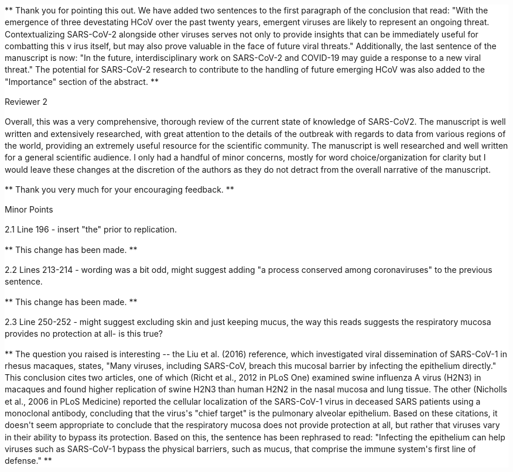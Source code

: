**
Thank you for pointing this out.
We have added two sentences to the first paragraph of the conclusion that read: 
"With the emergence of three devestating HCoV over the past twenty years, emergent viruses are likely to represent an ongoing threat.
Contextualizing SARS-CoV-2 alongside other viruses serves not only to provide insights that can be immediately useful for combatting this v
irus itself, but may also prove valuable in the face of future viral threats."
Additionally, the last sentence of the manuscript is now: "In the future, interdisciplinary work on SARS-CoV-2 and COVID-19 may guide a response to a new viral threat."
The potential for SARS-CoV-2 research to contribute to the handling of future emerging HCoV was also added to the "Importance" section of the abstract.
**

Reviewer 2

Overall, this was a very comprehensive, thorough review of the current state of knowledge of SARS-CoV2. The manuscript is well written and extensively researched, with great attention to the details of the outbreak with regards to data from various regions of the world, providing an extremely useful resource for the scientific community. The manuscript is well researched and well written for a general scientific audience. I only had a handful of minor concerns, mostly for word choice/organization for clarity but I would leave these changes at the discretion of the authors as they do not detract from the overall narrative of the manuscript.

**
Thank you very much for your encouraging feedback.
**

Minor Points

2.1 Line 196 - insert "the" prior to replication.

**
This change has been made.
**

2.2 Lines 213-214 - wording was a bit odd, might suggest adding "a process conserved among coronaviruses" to the previous sentence.

**
This change has been made.
**

2.3 Line 250-252 - might suggest excluding skin and just keeping mucus, the way this reads suggests the respiratory mucosa provides no protection at all- is this true?

**
The question you raised is interesting -- the Liu et al. (2016) reference, which investigated viral dissemination of SARS-CoV-1 in rhesus macaques, states, "Many viruses, including SARS-CoV, breach this mucosal barrier by infecting the epithelium directly."
This conclusion cites two articles, one of which (Richt et al., 2012 in PLoS One) examined swine influenza A virus (H2N3) in macaques and found higher replication of swine H2N3 than human H2N2 in the nasal mucosa and lung tissue.
The other (Nicholls et al., 2006 in PLoS Medicine) reported the cellular localization of the SARS-CoV-1 virus in deceased SARS patients using a monoclonal antibody, concluding that the virus's "chief target" is the pulmonary alveolar epithelium.
Based on these citations, it doesn't seem appropriate to conclude that the respiratory mucosa does not provide protection at all, but rather that viruses vary in their ability to bypass its protection.
Based on this, the sentence has been rephrased to read: "Infecting the epithelium can help viruses such as SARS-CoV-1 bypass the physical barriers, such as mucus, that comprise the immune system's first line of defense."
**

